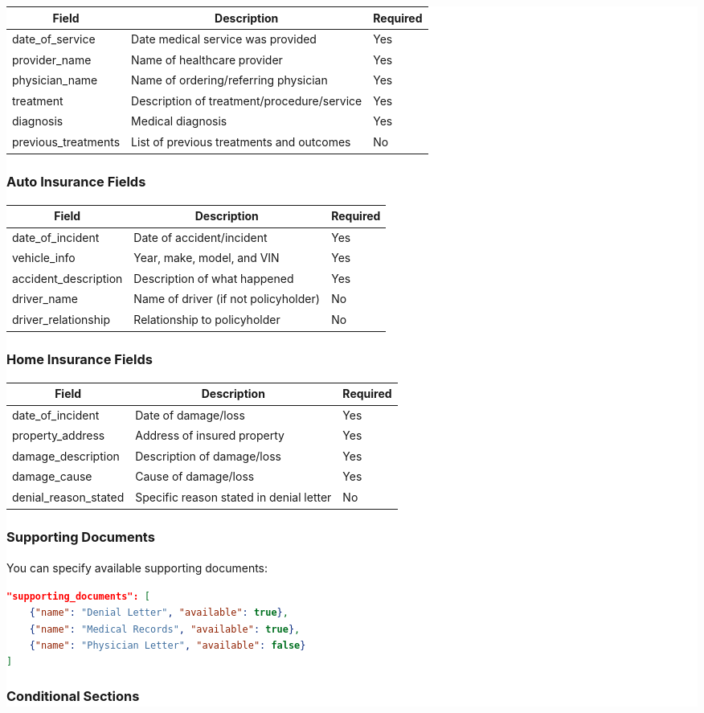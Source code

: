 | Field | Description | Required |
|-------|-------------|----------|
| date_of_service | Date medical service was provided | Yes |
| provider_name | Name of healthcare provider | Yes |
| physician_name | Name of ordering/referring physician | Yes |
| treatment | Description of treatment/procedure/service | Yes |
| diagnosis | Medical diagnosis | Yes |
| previous_treatments | List of previous treatments and outcomes | No |

### Auto Insurance Fields

| Field | Description | Required |
|-------|-------------|----------|
| date_of_incident | Date of accident/incident | Yes |
| vehicle_info | Year, make, model, and VIN | Yes |
| accident_description | Description of what happened | Yes |
| driver_name | Name of driver (if not policyholder) | No |
| driver_relationship | Relationship to policyholder | No |

### Home Insurance Fields

| Field | Description | Required |
|-------|-------------|----------|
| date_of_incident | Date of damage/loss | Yes |
| property_address | Address of insured property | Yes |
| damage_description | Description of damage/loss | Yes |
| damage_cause | Cause of damage/loss | Yes |
| denial_reason_stated | Specific reason stated in denial letter | No |

### Supporting Documents

You can specify available supporting documents:

```json
"supporting_documents": [
    {"name": "Denial Letter", "available": true},
    {"name": "Medical Records", "available": true},
    {"name": "Physician Letter", "available": false}
]
```

### Conditional Sections
